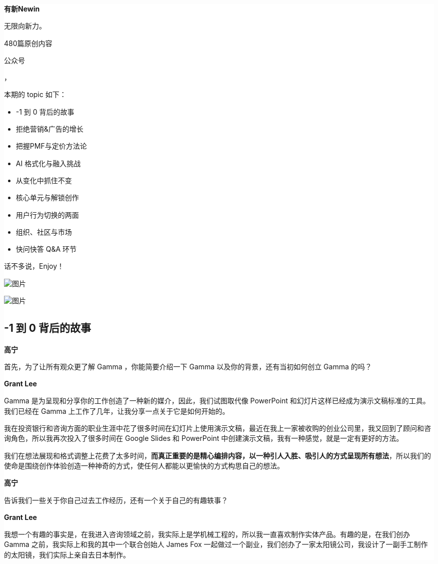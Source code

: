 **有新Newin**

无限向新力。

480篇原创内容

公众号

，

本期的 topic 如下：

* -1 到 0 背后的故事

* 拒绝营销\&广告的增长

* 把握PMF与定价方法论

* AI 格式化与融入挑战

* 从变化中抓住不变

* 核心单元与解锁创作

* 用户行为切换的两面

* 组织、社区与市场

* 快问快答 Q\&A 环节

话不多说，Enjoy！

![图片](https://image.cubox.pro/cardImg/2023121218374570535/62433.jpg?imageMogr2/quality/90/ignore-error/1)

![图片](https://image.cubox.pro/cardImg/2023121218374560938/23348.jpg?imageMogr2/quality/90/ignore-error/1)

**-1 到 0 背后的故事**
----------------

**高宁**

首先，为了让所有观众更了解 Gamma ，你能简要介绍一下 Gamma 以及你的背景，还有当初如何创立 Gamma 的吗？

**Grant Lee**

Gamma 是为呈现和分享你的工作创造了一种新的媒介，因此，我们试图取代像 PowerPoint 和幻灯片这样已经成为演示文稿标准的工具。我们已经在 Gamma 上工作了几年，让我分享一点关于它是如何开始的。

我在投资银行和咨询方面的职业生涯中花了很多时间在幻灯片上使用演示文稿，最近在我上一家被收购的创业公司里，我又回到了顾问和咨询角色，所以我再次投入了很多时间在 Google Slides 和 PowerPoint 中创建演示文稿，我有一种感觉，就是一定有更好的方法。

我们在想法展现和格式调整上花费了太多时间，**而真正重要的是精心编排内容，以一种引人入胜、吸引人的方式呈现所有想法**，所以我们的使命是围绕创作体验创造一种神奇的方式，使任何人都能以更愉快的方式构思自己的想法。

**高宁**

告诉我们一些关于你自己过去工作经历，还有一个关于自己的有趣轶事？

**Grant Lee**

我想一个有趣的事实是，在我进入咨询领域之前，我实际上是学机械工程的，所以我一直喜欢制作实体产品。有趣的是，在我们创办 Gamma 之前，我实际上和我的其中一个联合创始人 James Fox 一起做过一个副业，我们创办了一家太阳镜公司，我设计了一副手工制作的太阳镜，我们实际上亲自去日本制作。
